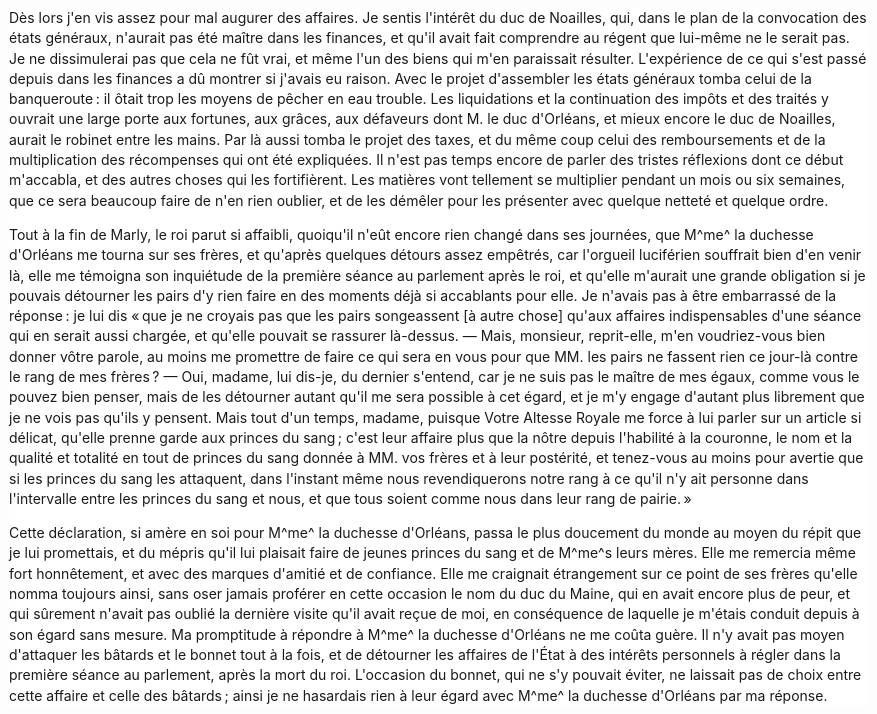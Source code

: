 Dès lors j'en vis assez pour mal augurer des affaires. Je sentis l'intérêt du
duc de Noailles, qui, dans le plan de la convocation des états généraux,
n'aurait pas été maître dans les finances, et qu'il avait fait comprendre au
régent que lui-même ne le serait pas. Je ne dissimulerai pas que cela ne fût
vrai, et même l'un des biens qui m'en paraissait résulter. L'expérience de ce
qui s'est passé depuis dans les finances a dû montrer si j'avais eu raison.
Avec le projet d'assembler les états généraux tomba celui de la banqueroute :
il ôtait trop les moyens de pêcher en eau trouble. Les liquidations et la
continuation des impôts et des traités y ouvrait une large porte aux fortunes,
aux grâces, aux défaveurs dont M. le duc d'Orléans, et mieux encore le duc de
Noailles, aurait le robinet entre les mains. Par là aussi tomba le projet des
taxes, et du même coup celui des remboursements et de la multiplication des
récompenses qui ont été expliquées. Il n'est pas temps encore de parler des
tristes réflexions dont ce début m'accabla, et des autres choses qui les
fortifièrent. Les matières vont tellement se multiplier pendant un mois ou six
semaines, que ce sera beaucoup faire de n'en rien oublier, et de les démêler
pour les présenter avec quelque netteté et quelque ordre.

Tout à la fin de Marly, le roi parut si affaibli, quoiqu'il n'eût encore rien
changé dans ses journées, que M^me^ la duchesse d'Orléans me tourna sur ses
frères, et qu'après quelques détours assez empêtrés, car l'orgueil luciférien
souffrait bien d'en venir là, elle me témoigna son inquiétude de la première
séance au parlement après le roi, et qu'elle m'aurait une grande obligation si
je pouvais détourner les pairs d'y rien faire en des moments déjà si
accablants pour elle. Je n'avais pas à être embarrassé de la réponse : je lui
dis « que je ne croyais pas que les pairs songeassent [à autre chose] qu'aux
affaires indispensables d'une séance qui en serait aussi chargée, et qu'elle
pouvait se rassurer là-dessus. — Mais, monsieur, reprit-elle, m'en
voudriez-vous bien donner vôtre parole, au moins me promettre de faire ce qui
sera en vous pour que MM. les pairs ne fassent rien ce jour-là contre le rang
de mes frères ? — Oui, madame, lui dis-je, du dernier s'entend, car je ne suis
pas le maître de mes égaux, comme vous le pouvez bien penser, mais de les
détourner autant qu'il me sera possible à cet égard, et je m'y engage d'autant
plus librement que je ne vois pas qu'ils y pensent. Mais tout d'un temps,
madame, puisque Votre Altesse Royale me force à lui parler sur un article si
délicat, qu'elle prenne garde aux princes du sang ; c'est leur affaire plus que
la nôtre depuis l'habilité à la couronne, le nom et la qualité et totalité en
tout de princes du sang donnée à MM. vos frères et à leur postérité, et
tenez-vous au moins pour avertie que si les princes du sang les attaquent,
dans l'instant même nous revendiquerons notre rang à ce qu'il n'y ait personne
dans l'intervalle entre les princes du sang et nous, et que tous soient comme
nous dans leur rang de pairie. »

Cette déclaration, si amère en soi pour M^me^ la duchesse d'Orléans, passa le
plus doucement du monde au moyen du répit que je lui promettais, et du mépris
qu'il lui plaisait faire de jeunes princes du sang et de M^me^s leurs mères.
Elle me remercia même fort honnêtement, et avec des marques d'amitié et de
confiance. Elle me craignait étrangement sur ce point de ses frères qu'elle
nomma toujours ainsi, sans oser jamais proférer en cette occasion le nom du
duc du Maine, qui en avait encore plus de peur, et qui sûrement n'avait pas
oublié la dernière visite qu'il avait reçue de moi, en conséquence de laquelle
je m'étais conduit depuis à son égard sans mesure. Ma promptitude à répondre à
M^me^ la duchesse d'Orléans ne me coûta guère. Il n'y avait pas moyen d'attaquer
les bâtards et le bonnet tout à la fois, et de détourner les affaires de
l'État à des intérêts personnels à régler dans la première séance au
parlement, après la mort du roi. L'occasion du bonnet, qui ne s'y pouvait
éviter, ne laissait pas de choix entre cette affaire et celle des bâtards ;
ainsi je ne hasardais rien à leur égard avec M^me^ la duchesse d'Orléans par ma
réponse.

